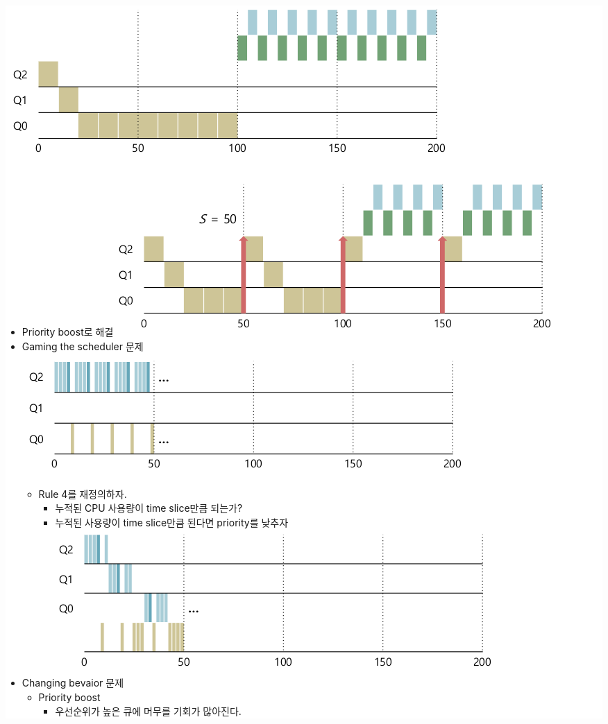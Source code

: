 ![IMAGE](/images/kucse-operating-system/mlfq-starvation.png)
  - Priority boost로 해결
![IMAGE](/images/kucse-operating-system/mlfq-starvation-solve.png)
- Gaming the scheduler 문제
![IMAGE](/images/kucse-operating-system/mlfq-gaming.png)
  - Rule 4를 재정의하자.
    - 누적된 CPU 사용량이 time slice만큼 되는가?
    - 누적된 사용량이 time slice만큼 된다면 priority를 낮추자
![IMAGE](/images/kucse-operating-system/mlfq-gaming-solve.png)
- Changing bevaior 문제
  - Priority boost
    - 우선순위가 높은 큐에 머무를 기회가 많아진다.
